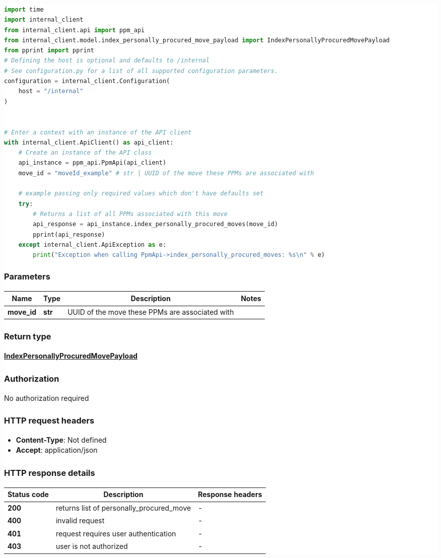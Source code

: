 
```python
import time
import internal_client
from internal_client.api import ppm_api
from internal_client.model.index_personally_procured_move_payload import IndexPersonallyProcuredMovePayload
from pprint import pprint
# Defining the host is optional and defaults to /internal
# See configuration.py for a list of all supported configuration parameters.
configuration = internal_client.Configuration(
    host = "/internal"
)


# Enter a context with an instance of the API client
with internal_client.ApiClient() as api_client:
    # Create an instance of the API class
    api_instance = ppm_api.PpmApi(api_client)
    move_id = "moveId_example" # str | UUID of the move these PPMs are associated with

    # example passing only required values which don't have defaults set
    try:
        # Returns a list of all PPMs associated with this move
        api_response = api_instance.index_personally_procured_moves(move_id)
        pprint(api_response)
    except internal_client.ApiException as e:
        print("Exception when calling PpmApi->index_personally_procured_moves: %s\n" % e)
```


### Parameters

Name | Type | Description  | Notes
------------- | ------------- | ------------- | -------------
 **move_id** | **str**| UUID of the move these PPMs are associated with |

### Return type

[**IndexPersonallyProcuredMovePayload**](IndexPersonallyProcuredMovePayload.md)

### Authorization

No authorization required

### HTTP request headers

 - **Content-Type**: Not defined
 - **Accept**: application/json


### HTTP response details

| Status code | Description | Response headers |
|-------------|-------------|------------------|
**200** | returns list of personally_procured_move |  -  |
**400** | invalid request |  -  |
**401** | request requires user authentication |  -  |
**403** | user is not authorized |  -  |
